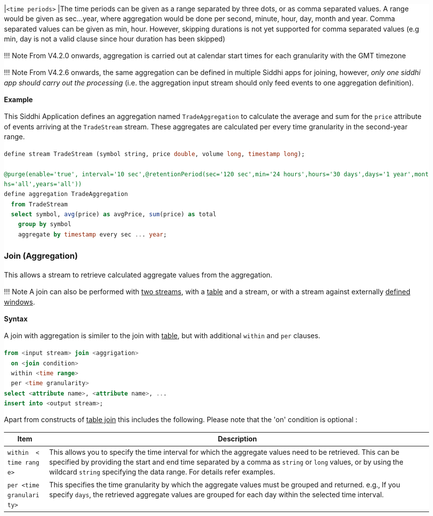 |`<time periods>`              |The time periods can be given as a range separated by three dots, or as comma separated values. A range would be given as sec...year, where aggregation would be done per second, minute, hour, day, month and year. Comma separated values can be given as min, hour. However, skipping durations is not yet supported for comma separated values (e.g min, day is not a valid clause since hour duration has been skipped)

!!! Note
    From V4.2.0 onwards, aggregation is carried out at calendar start times for each granularity with the GMT timezone
    
!!! Note
    From V4.2.6 onwards, the same aggregation can be defined in multiple Siddhi apps for joining, however, *only one siddhi app should carry out the processing* (i.e. the aggregation input stream should only feed events to one aggregation definition). 
     
**Example**

This Siddhi Application defines an aggregation named `TradeAggregation` to calculate the average and sum for the `price` attribute of events arriving at the `TradeStream` stream. These aggregates are calculated per every time granularity in the second-year range.

```sql
define stream TradeStream (symbol string, price double, volume long, timestamp long);

@purge(enable='true', interval='10 sec',@retentionPeriod(sec='120 sec',min='24 hours',hours='30 days',days='1 year',months='all',years='all'))
define aggregation TradeAggregation
  from TradeStream
  select symbol, avg(price) as avgPrice, sum(price) as total
    group by symbol
    aggregate by timestamp every sec ... year;
```

### Join (Aggregation)

This allows a stream to retrieve calculated aggregate values from the aggregation. 

!!! Note
    A join can also be performed with [two streams](#join-stream), with a [table](#join-table) and a stream, or with a stream against externally [defined windows](#join-window).


**Syntax**

A join with aggregation is similer to the join with [table](#join-table), but with additional `within` and `per` clauses. 

```sql
from <input stream> join <aggrigation> 
  on <join condition> 
  within <time range> 
  per <time granularity>
select <attribute name>, <attribute name>, ...
insert into <output stream>;
```
Apart from constructs of [table join](#join-table) this includes the following. Please note that the 'on' condition is optional :

Item|Description
---------|---------
`within  <time range>`| This allows you to specify the time interval for which the aggregate values need to be retrieved. This can be specified by providing the start and end time separated by a comma as `string` or `long` values, or by using the wildcard `string` specifying the data range. For details refer examples.            
`per <time granularity>`|This specifies the time granularity by which the aggregate values must be grouped and returned. e.g., If you specify `days`, the retrieved aggregate values are grouped for each day within the selected time interval.
